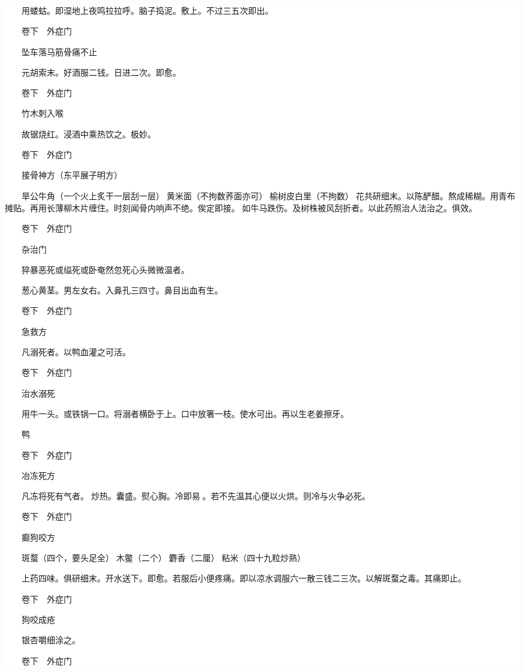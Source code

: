 　　用蝼蛄。即湿地上夜鸣拉拉呼。脑子捣泥。敷上。不过三五次即出。

　　卷下　外症门

　　坠车落马筋骨痛不止

　　元胡索末。好酒服二钱。日进二次。即愈。

　　卷下　外症门

　　竹木刺入喉

　　故锯烧红。浸酒中乘热饮之。极妙。

　　卷下　外症门

　　接骨神方（东平展子明方）

　　旱公牛角（一个火上炙干一层刮一层） 黄米面（不拘数荞面亦可） 榆树皮白里（不拘数） 花共研细末。以陈酽醋。熬成稀糊。用青布摊贴。再用长薄柳木片缠住。时刻闻骨内响声不绝。俟定即接。 如牛马跌伤。及树株被风刮折者。以此药照治人法治之。俱效。

　　卷下　外症门

　　杂治门

　　猝暴恶死或缢死或卧奄然忽死心头微微温者。

　　葱心黄茎。男左女右。入鼻孔三四寸。鼻目出血有生。

　　卷下　外症门

　　急救方

　　凡溺死者。以鸭血灌之可活。

　　卷下　外症门

　　治水溺死

　　用牛一头。或铁锅一口。将溺者横卧于上。口中放箸一枝。使水可出。再以生老姜擦牙。

　　鸭

　　卷下　外症门

　　冶冻死方

　　凡冻将死有气者。 炒热。囊盛。熨心胸。冷即易 。若不先温其心便以火烘。则冷与火争必死。

　　卷下　外症门

　　癫狗咬方

　　斑蝥（四个，要头足全） 木鳖（二个） 麝香（二厘） 粘米（四十九粒炒熟）

　　上药四味。俱研细末。开水送下。即愈。若服后小便疼痛。即以凉水调服六一散三钱二三次。以解斑蝥之毒。其痛即止。

　　卷下　外症门

　　狗咬成疮

　　银杏嚼细涂之。

　　卷下　外症门
